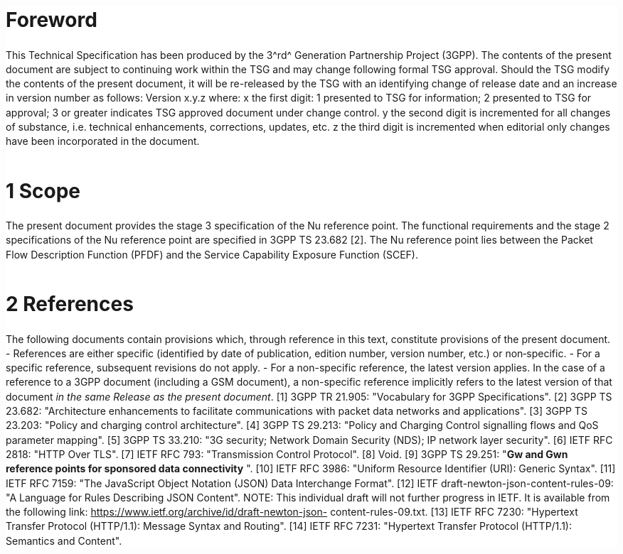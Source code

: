 # Foreword
This Technical Specification has been produced by the 3^rd^ Generation
Partnership Project (3GPP).
The contents of the present document are subject to continuing work within the
TSG and may change following formal TSG approval. Should the TSG modify the
contents of the present document, it will be re-released by the TSG with an
identifying change of release date and an increase in version number as
follows:
Version x.y.z
where:
x the first digit:
1 presented to TSG for information;
2 presented to TSG for approval;
3 or greater indicates TSG approved document under change control.
y the second digit is incremented for all changes of substance, i.e. technical
enhancements, corrections, updates, etc.
z the third digit is incremented when editorial only changes have been
incorporated in the document.
# 1 Scope
The present document provides the stage 3 specification of the Nu reference
point. The functional requirements and the stage 2 specifications of the Nu
reference point are specified in 3GPP TS 23.682 [2]. The Nu reference point
lies between the Packet Flow Description Function (PFDF) and the Service
Capability Exposure Function (SCEF).
# 2 References
The following documents contain provisions which, through reference in this
text, constitute provisions of the present document.
\- References are either specific (identified by date of publication, edition
number, version number, etc.) or non‑specific.
\- For a specific reference, subsequent revisions do not apply.
\- For a non-specific reference, the latest version applies. In the case of a
reference to a 3GPP document (including a GSM document), a non-specific
reference implicitly refers to the latest version of that document _in the
same Release as the present document_.
[1] 3GPP TR 21.905: \"Vocabulary for 3GPP Specifications\".
[2] 3GPP TS 23.682: \"Architecture enhancements to facilitate communications
with packet data networks and applications\".
[3] 3GPP TS 23.203: \"Policy and charging control architecture\".
[4] 3GPP TS 29.213: \"Policy and Charging Control signalling flows and QoS
parameter mapping\".
[5] 3GPP TS 33.210: \"3G security; Network Domain Security (NDS); IP network
layer security\".
[6] IETF RFC 2818: \"HTTP Over TLS\".
[7] IETF RFC 793: \"Transmission Control Protocol\".
[8] Void.
[9] 3GPP TS 29.251: \"**Gw and Gwn reference points for sponsored data
connectivity** \".
[10] IETF RFC 3986: \"Uniform Resource Identifier (URI): Generic Syntax\".
[11] IETF RFC 7159: \"The JavaScript Object Notation (JSON) Data Interchange
Format\".
[12] IETF draft-newton-json-content-rules-09: \"A Language for Rules
Describing JSON Content\".
NOTE: This individual draft will not further progress in IETF. It is available
from the following link: https://www.ietf.org/archive/id/draft-newton-json-
content-rules-09.txt.
[13] IETF RFC 7230: \"Hypertext Transfer Protocol (HTTP/1.1): Message Syntax
and Routing\".
[14] IETF RFC 7231: \"Hypertext Transfer Protocol (HTTP/1.1): Semantics and
Content\".